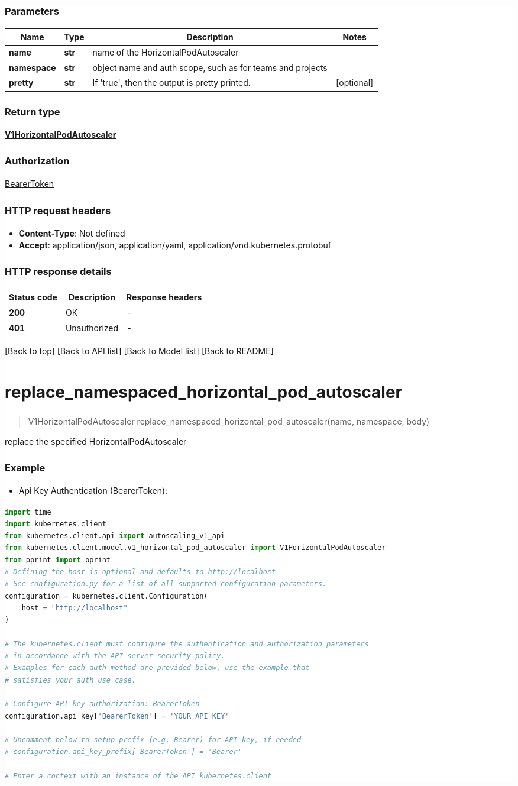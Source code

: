 
### Parameters

Name | Type | Description  | Notes
------------- | ------------- | ------------- | -------------
 **name** | **str**| name of the HorizontalPodAutoscaler |
 **namespace** | **str**| object name and auth scope, such as for teams and projects |
 **pretty** | **str**| If &#39;true&#39;, then the output is pretty printed. | [optional]

### Return type

[**V1HorizontalPodAutoscaler**](V1HorizontalPodAutoscaler.md)

### Authorization

[BearerToken](../README.md#BearerToken)

### HTTP request headers

 - **Content-Type**: Not defined
 - **Accept**: application/json, application/yaml, application/vnd.kubernetes.protobuf


### HTTP response details
| Status code | Description | Response headers |
|-------------|-------------|------------------|
**200** | OK |  -  |
**401** | Unauthorized |  -  |

[[Back to top]](#) [[Back to API list]](../README.md#documentation-for-api-endpoints) [[Back to Model list]](../README.md#documentation-for-models) [[Back to README]](../README.md)

# **replace_namespaced_horizontal_pod_autoscaler**
> V1HorizontalPodAutoscaler replace_namespaced_horizontal_pod_autoscaler(name, namespace, body)



replace the specified HorizontalPodAutoscaler

### Example

* Api Key Authentication (BearerToken):
```python
import time
import kubernetes.client
from kubernetes.client.api import autoscaling_v1_api
from kubernetes.client.model.v1_horizontal_pod_autoscaler import V1HorizontalPodAutoscaler
from pprint import pprint
# Defining the host is optional and defaults to http://localhost
# See configuration.py for a list of all supported configuration parameters.
configuration = kubernetes.client.Configuration(
    host = "http://localhost"
)

# The kubernetes.client must configure the authentication and authorization parameters
# in accordance with the API server security policy.
# Examples for each auth method are provided below, use the example that
# satisfies your auth use case.

# Configure API key authorization: BearerToken
configuration.api_key['BearerToken'] = 'YOUR_API_KEY'

# Uncomment below to setup prefix (e.g. Bearer) for API key, if needed
# configuration.api_key_prefix['BearerToken'] = 'Bearer'

# Enter a context with an instance of the API kubernetes.client
```